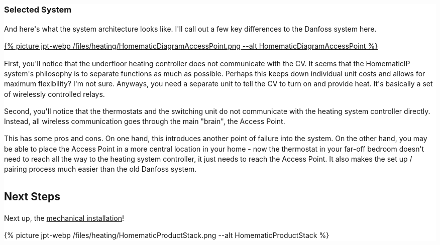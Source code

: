 ### Selected System

And here's what the system architecture looks like. I'll call out a few key differences to the Danfoss system here.

[{% picture jpt-webp /files/heating/HomematicDiagramAccessPoint.png --alt HomematicDiagramAccessPoint %}](/files/heating/HomematicDiagramAccessPoint.png)

First, you'll notice that the underfloor heating controller does not communicate with the CV. It seems that the HomematicIP system's philosophy is to separate functions as much as possible. Perhaps this keeps down individual unit costs and allows for maximum flexibility? I'm not sure. Anyways, you need a separate unit to tell the CV to turn on and provide heat. It's basically a set of wirelessly controlled relays.

Second, you'll notice that the thermostats and the switching unit do not communicate with the heating system controller directly. Instead, all wireless communication goes through the main "brain", the Access Point.

This has some pros and cons. On one hand, this introduces another point of failure into the system. On the other hand, you may be able to place the Access Point in a more central location in your home - now the thermostat in your far-off bedroom doesn't need to reach all the way to the heating system controller, it just needs to reach the Access Point. It also makes the set up / pairing process much easier than the old Danfoss system.

## Next Steps

Next up, the [mechanical installation](/heating/mechanical-installation)!

{% picture jpt-webp /files/heating/HomematicProductStack.png --alt HomematicProductStack %}
